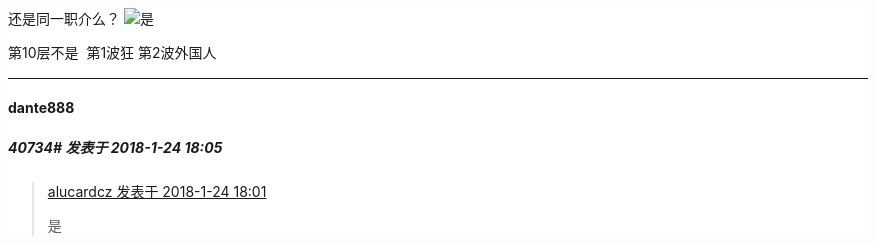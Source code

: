 还是同一职介么？</blockquote>
<img src="https://static.saraba1st.com/image/smiley/face2017/049.png" referrerpolicy="no-referrer">是


第10层不是  第1波狂 第2波外国人


*****

####  dante888  
##### 40734#       发表于 2018-1-24 18:05


<blockquote><a href="httphttps://bbs.saraba1st.com/2b/forum.php?mod=redirect&amp;goto=findpost&amp;pid=38337725&amp;ptid=1085254" target="_blank">alucardcz 发表于 2018-1-24 18:01</a>

是


